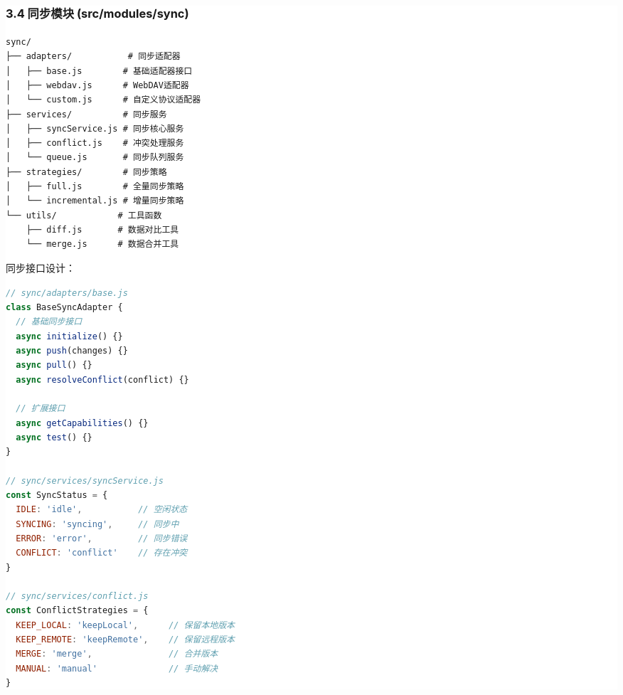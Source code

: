 ### 3.4 同步模块 (src/modules/sync)

```
sync/
├── adapters/           # 同步适配器
│   ├── base.js        # 基础适配器接口
│   ├── webdav.js      # WebDAV适配器
│   └── custom.js      # 自定义协议适配器
├── services/          # 同步服务
│   ├── syncService.js # 同步核心服务
│   ├── conflict.js    # 冲突处理服务
│   └── queue.js       # 同步队列服务
├── strategies/        # 同步策略
│   ├── full.js        # 全量同步策略
│   └── incremental.js # 增量同步策略
└── utils/            # 工具函数
    ├── diff.js       # 数据对比工具
    └── merge.js      # 数据合并工具
```

同步接口设计：
```javascript
// sync/adapters/base.js
class BaseSyncAdapter {
  // 基础同步接口
  async initialize() {}
  async push(changes) {}
  async pull() {}
  async resolveConflict(conflict) {}
  
  // 扩展接口
  async getCapabilities() {}
  async test() {}
}

// sync/services/syncService.js
const SyncStatus = {
  IDLE: 'idle',           // 空闲状态
  SYNCING: 'syncing',     // 同步中
  ERROR: 'error',         // 同步错误
  CONFLICT: 'conflict'    // 存在冲突
}

// sync/services/conflict.js
const ConflictStrategies = {
  KEEP_LOCAL: 'keepLocal',      // 保留本地版本
  KEEP_REMOTE: 'keepRemote',    // 保留远程版本
  MERGE: 'merge',               // 合并版本
  MANUAL: 'manual'              // 手动解决
}
```
